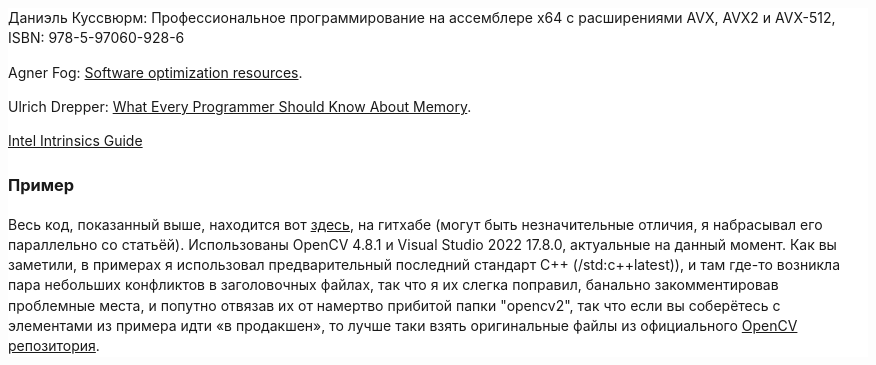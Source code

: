 Даниэль Куссвюрм: Профессиональное программирование на ассемблере x64 с расширениями AVX, AVX2 и AVX-512, ISBN: 978-5-97060-928-6

Agner Fog: [Software optimization resources](https://www.agner.org/optimize/).

Ulrich Drepper: [What Every Programmer Should Know About Memory](https://people.freebsd.org/~lstewart/articles/cpumemory.pdf).

[Intel Intrinsics Guide](https://www.intel.com/content/www/us/en/docs/intrinsics-guide/index.html)

### Пример

Весь код, показанный выше, находится вот [здесь](https://github.com/AndrDm/OpenCV-Alignment), на гитхабе (могут быть незначительные отличия, я набрасывал его параллельно со статьёй). Использованы OpenCV 4.8.1 и Visual Studio 2022 17.8.0, актуальные на данный момент. Как вы заметили, в примерах я использовал предварительный последний стандарт С++ (/std:c++latest)), и там где-то возникла пара небольших конфликтов в заголовочных файлах, так что я их слегка поправил, банально закомментировав проблемные места, и попутно отвязав их от намертво прибитой папки "opencv2", так что если вы соберётесь с элементами из примера идти «в продакшен», то лучше таки взять оригинальные файлы из официального [OpenCV репозитория](https://github.com/opencv/opencv).